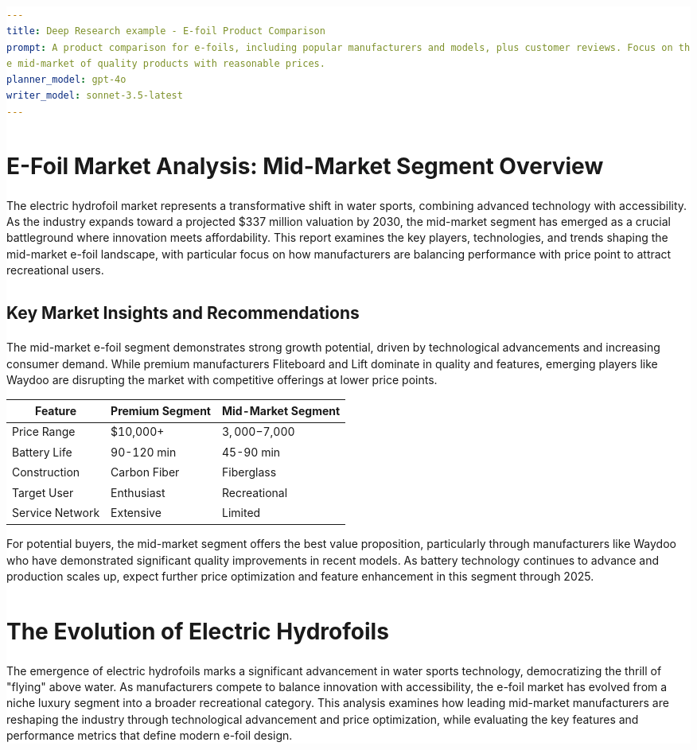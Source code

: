 ```yaml
---
title: Deep Research example - E-foil Product Comparison
prompt: A product comparison for e-foils, including popular manufacturers and models, plus customer reviews. Focus on the mid-market of quality products with reasonable prices.
planner_model: gpt-4o
writer_model: sonnet-3.5-latest
---
```

# E-Foil Market Analysis: Mid-Market Segment Overview

The electric hydrofoil market represents a transformative shift in water sports, combining advanced technology with accessibility. As the industry expands toward a projected $337 million valuation by 2030, the mid-market segment has emerged as a crucial battleground where innovation meets affordability. This report examines the key players, technologies, and trends shaping the mid-market e-foil landscape, with particular focus on how manufacturers are balancing performance with price point to attract recreational users.

## Key Market Insights and Recommendations

The mid-market e-foil segment demonstrates strong growth potential, driven by technological advancements and increasing consumer demand. While premium manufacturers Fliteboard and Lift dominate in quality and features, emerging players like Waydoo are disrupting the market with competitive offerings at lower price points.

| Feature | Premium Segment | Mid-Market Segment |
|---------|----------------|-------------------|
| Price Range | $10,000+ | $3,000-$7,000 |
| Battery Life | 90-120 min | 45-90 min |
| Construction | Carbon Fiber | Fiberglass |
| Target User | Enthusiast | Recreational |
| Service Network | Extensive | Limited |

For potential buyers, the mid-market segment offers the best value proposition, particularly through manufacturers like Waydoo who have demonstrated significant quality improvements in recent models. As battery technology continues to advance and production scales up, expect further price optimization and feature enhancement in this segment through 2025.
# The Evolution of Electric Hydrofoils

The emergence of electric hydrofoils marks a significant advancement in water sports technology, democratizing the thrill of "flying" above water. As manufacturers compete to balance innovation with accessibility, the e-foil market has evolved from a niche luxury segment into a broader recreational category. This analysis examines how leading mid-market manufacturers are reshaping the industry through technological advancement and price optimization, while evaluating the key features and performance metrics that define modern e-foil design.
